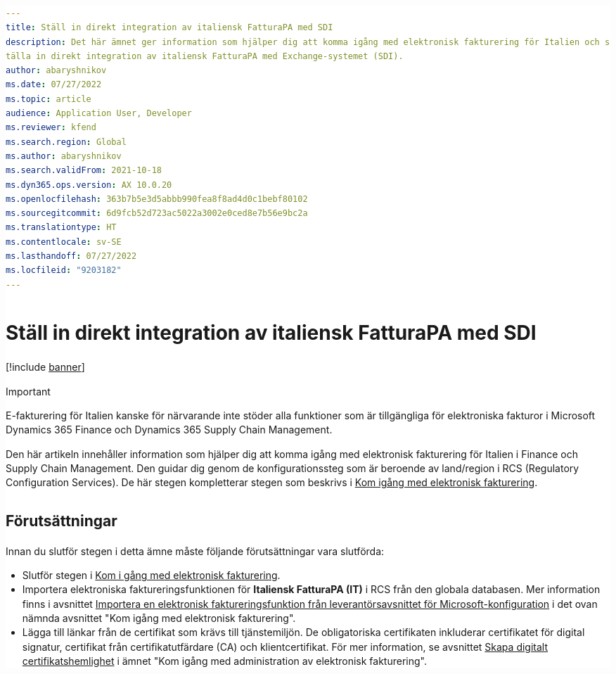 ```yaml
---
title: Ställ in direkt integration av italiensk FatturaPA med SDI
description: Det här ämnet ger information som hjälper dig att komma igång med elektronisk fakturering för Italien och ställa in direkt integration av italiensk FatturaPA med Exchange-systemet (SDI).
author: abaryshnikov
ms.date: 07/27/2022
ms.topic: article
audience: Application User, Developer
ms.reviewer: kfend
ms.search.region: Global
ms.author: abaryshnikov
ms.search.validFrom: 2021-10-18
ms.dyn365.ops.version: AX 10.0.20
ms.openlocfilehash: 363b7b5e3d5abbb990fea8f8ad4d0c1bebf80102
ms.sourcegitcommit: 6d9fcb52d723ac5022a3002e0ced8e7b56e9bc2a
ms.translationtype: HT
ms.contentlocale: sv-SE
ms.lasthandoff: 07/27/2022
ms.locfileid: "9203182"
---
```

# <a name="set-up-direct-integration-of-italian-fatturapa-with-sdi"></a>Ställ in direkt integration av italiensk FatturaPA med SDI

[!include [banner](../includes/banner.md)]

> [!IMPORTANT]
> E-fakturering för Italien kanske för närvarande inte stöder alla funktioner som är tillgängliga för elektroniska fakturor i Microsoft Dynamics 365 Finance och Dynamics 365 Supply Chain Management.

Den här artikeln innehåller information som hjälper dig att komma igång med elektronisk fakturering för Italien i Finance och Supply Chain Management. Den guidar dig genom de konfigurationssteg som är beroende av land/region i RCS (Regulatory Configuration Services). De här stegen kompletterar stegen som beskrivs i [Kom igång med elektronisk fakturering](e-invoicing-get-started.md).

## <a name="prerequisites"></a>Förutsättningar

Innan du slutför stegen i detta ämne måste följande förutsättningar vara slutförda:

- Slutför stegen i [Kom i gång med elektronisk fakturering](e-invoicing-get-started.md).
- Importera elektroniska faktureringsfunktionen för **Italiensk FatturaPA (IT)** i RCS från den globala databasen. Mer information finns i avsnittet [Importera en elektronisk faktureringsfunktion från leverantörsavsnittet för Microsoft-konfiguration](e-invoicing-get-started.md#import-an-electronic-invoicing-feature-from-the-microsoft-configuration-provider) i det ovan nämnda avsnittet "Kom igång med elektronisk fakturering".
- Lägga till länkar från de certifikat som krävs till tjänstemiljön. De obligatoriska certifikaten inkluderar certifikatet för digital signatur, certifikat från certifikatutfärdare (CA) och klientcertifikat. För mer information, se avsnittet [Skapa digitalt certifikatshemlighet](e-invoicing-get-started-service-administration.md#create-a-digital-certificate-secret) i ämnet "Kom igång med administration av elektronisk fakturering".
